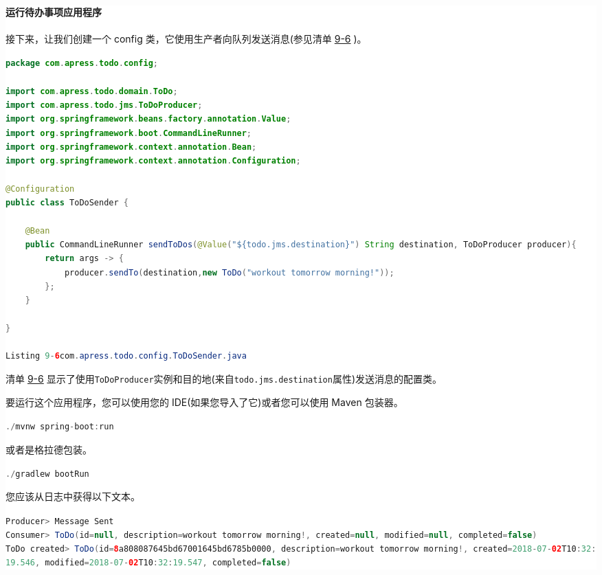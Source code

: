 #### 运行待办事项应用程序

接下来，让我们创建一个 config 类，它使用生产者向队列发送消息(参见清单 [9-6](#PC10) )。

```java
package com.apress.todo.config;

import com.apress.todo.domain.ToDo;
import com.apress.todo.jms.ToDoProducer;
import org.springframework.beans.factory.annotation.Value;
import org.springframework.boot.CommandLineRunner;
import org.springframework.context.annotation.Bean;
import org.springframework.context.annotation.Configuration;

@Configuration
public class ToDoSender {

    @Bean
    public CommandLineRunner sendToDos(@Value("${todo.jms.destination}") String destination, ToDoProducer producer){
        return args -> {
            producer.sendTo(destination,new ToDo("workout tomorrow morning!"));
        };
    }

}

Listing 9-6com.apress.todo.config.ToDoSender.java

```

清单 [9-6](#PC10) 显示了使用`ToDoProducer`实例和目的地(来自`todo.jms.destination`属性)发送消息的配置类。

要运行这个应用程序，您可以使用您的 IDE(如果您导入了它)或者您可以使用 Maven 包装器。

```java
./mvnw spring-boot:run

```

或者是格拉德包装。

```java
./gradlew bootRun

```

您应该从日志中获得以下文本。

```java
Producer> Message Sent
Consumer> ToDo(id=null, description=workout tomorrow morning!, created=null, modified=null, completed=false)
ToDo created> ToDo(id=8a808087645bd67001645bd6785b0000, description=workout tomorrow morning!, created=2018-07-02T10:32:19.546, modified=2018-07-02T10:32:19.547, completed=false)

```
